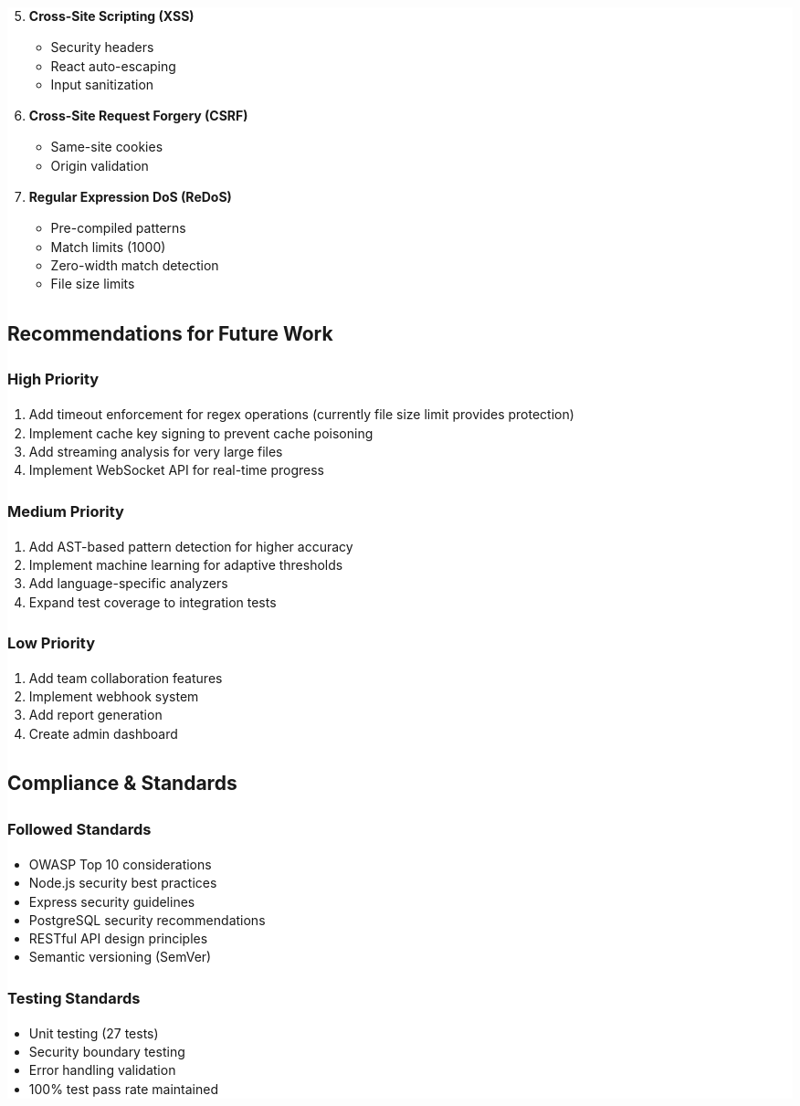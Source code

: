 5. **Cross-Site Scripting (XSS)**
   - Security headers
   - React auto-escaping
   - Input sanitization

6. **Cross-Site Request Forgery (CSRF)**
   - Same-site cookies
   - Origin validation

7. **Regular Expression DoS (ReDoS)**
   - Pre-compiled patterns
   - Match limits (1000)
   - Zero-width match detection
   - File size limits

## Recommendations for Future Work

### High Priority
1. Add timeout enforcement for regex operations (currently file size limit provides protection)
2. Implement cache key signing to prevent cache poisoning
3. Add streaming analysis for very large files
4. Implement WebSocket API for real-time progress

### Medium Priority
1. Add AST-based pattern detection for higher accuracy
2. Implement machine learning for adaptive thresholds
3. Add language-specific analyzers
4. Expand test coverage to integration tests

### Low Priority
1. Add team collaboration features
2. Implement webhook system
3. Add report generation
4. Create admin dashboard

## Compliance & Standards

### Followed Standards
- OWASP Top 10 considerations
- Node.js security best practices
- Express security guidelines
- PostgreSQL security recommendations
- RESTful API design principles
- Semantic versioning (SemVer)

### Testing Standards
- Unit testing (27 tests)
- Security boundary testing
- Error handling validation
- 100% test pass rate maintained
